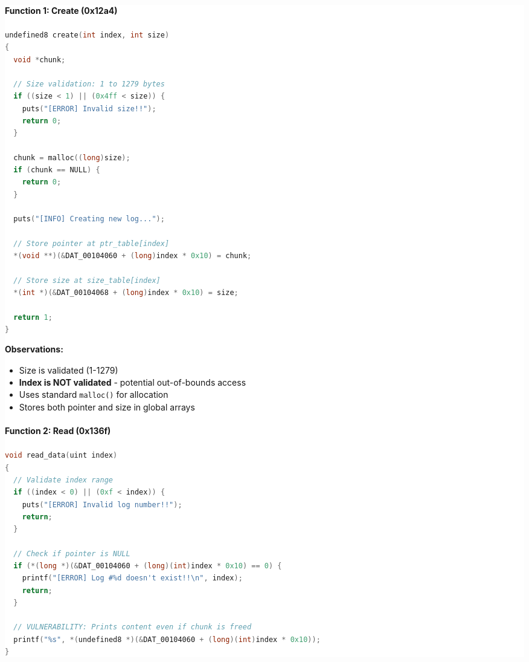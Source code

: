 #### Function 1: Create (0x12a4)

```c
undefined8 create(int index, int size)
{
  void *chunk;
  
  // Size validation: 1 to 1279 bytes
  if ((size < 1) || (0x4ff < size)) {
    puts("[ERROR] Invalid size!!");
    return 0;
  }
  
  chunk = malloc((long)size);
  if (chunk == NULL) {
    return 0;
  }
  
  puts("[INFO] Creating new log...");
  
  // Store pointer at ptr_table[index]
  *(void **)(&DAT_00104060 + (long)index * 0x10) = chunk;
  
  // Store size at size_table[index]
  *(int *)(&DAT_00104068 + (long)index * 0x10) = size;
  
  return 1;
}
```

**Observations:**
- Size is validated (1-1279)
- **Index is NOT validated** - potential out-of-bounds access
- Uses standard `malloc()` for allocation
- Stores both pointer and size in global arrays

#### Function 2: Read (0x136f)

```c
void read_data(uint index)
{
  // Validate index range
  if ((index < 0) || (0xf < index)) {
    puts("[ERROR] Invalid log number!!");
    return;
  }
  
  // Check if pointer is NULL
  if (*(long *)(&DAT_00104060 + (long)(int)index * 0x10) == 0) {
    printf("[ERROR] Log #%d doesn't exist!!\n", index);
    return;
  }
  
  // VULNERABILITY: Prints content even if chunk is freed
  printf("%s", *(undefined8 *)(&DAT_00104060 + (long)(int)index * 0x10));
}
```
